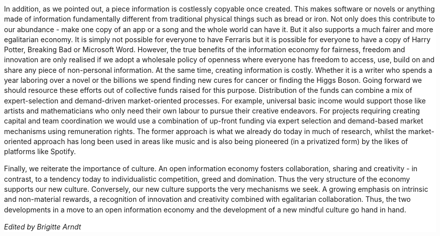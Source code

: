In addition, as we pointed out, a piece information is costlessly copyable once created. This makes software or novels or anything made of information fundamentally different from traditional physical things such as bread or iron. Not only does this contribute to our abundance - make one copy of an app or a song and the whole world can have it. But it also supports a much fairer and more egalitarian economy. It is simply not possible for everyone to have Ferraris but it is possible for everyone to have a copy of Harry Potter, Breaking Bad or Microsoft Word. However, the true benefits of the information economy for fairness, freedom and innovation are only realised if we adopt a wholesale policy of openness where everyone has freedom to access, use, build on and share any piece of non-personal information. At the same time, creating information is costly. Whether it is a writer who spends a year laboring over a novel or the billions we spend finding new cures for cancer or finding the Higgs Boson. Going forward we should resource these efforts out of collective funds raised for this purpose. Distribution of the funds can combine a mix of expert-selection and demand-driven market-oriented processes. For example, universal basic income would support those like artists and mathematicians  who only need their own labour to pursue their creative endeavors. For projects requiring creating capital and team coordination we would use a combination of up-front funding via expert selection and demand-based market mechanisms using remuneration rights. The former approach is what we already do today in much of research, whilst the market-oriented approach has long been used in areas like music and is also being pioneered (in a privatized form) by the likes of platforms like Spotify.

Finally, we reiterate the importance of culture. An open information economy fosters collaboration, sharing and creativity - in contrast, to a tendency today to individualistic competition, greed and domination. Thus the very structure of the economy supports our new culture. Conversely, our new culture supports the very mechanisms we seek. A growing emphasis on intrinsic and non-material rewards, a recognition of innovation and creativity combined with egalitarian collaboration. Thus, the two developments in a move to an open information economy and the development of a new mindful culture go hand in hand.

*Edited by Brigitte Arndt*

